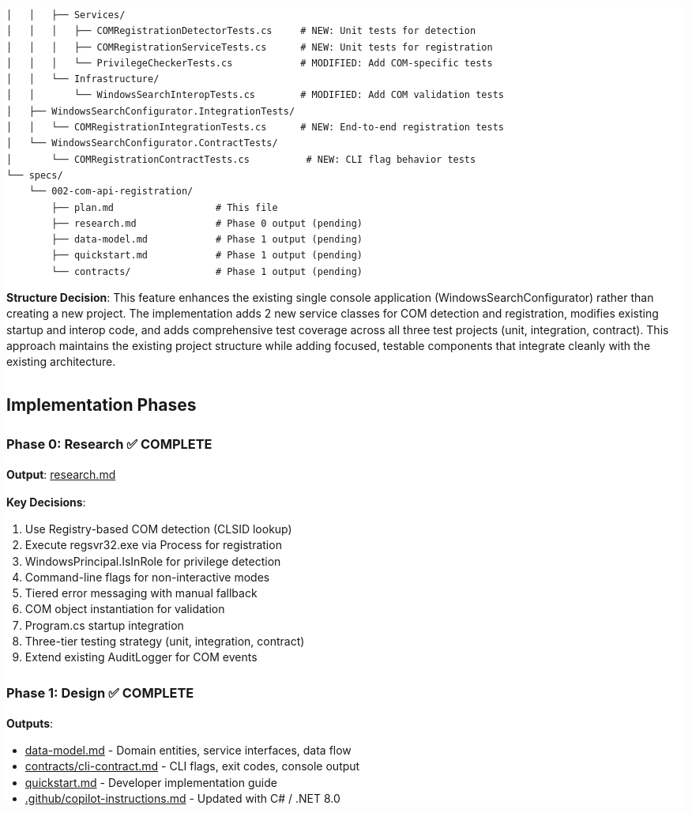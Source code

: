 ```text
│   │   ├── Services/
│   │   │   ├── COMRegistrationDetectorTests.cs     # NEW: Unit tests for detection
│   │   │   ├── COMRegistrationServiceTests.cs      # NEW: Unit tests for registration
│   │   │   └── PrivilegeCheckerTests.cs            # MODIFIED: Add COM-specific tests
│   │   └── Infrastructure/
│   │       └── WindowsSearchInteropTests.cs        # MODIFIED: Add COM validation tests
│   ├── WindowsSearchConfigurator.IntegrationTests/
│   │   └── COMRegistrationIntegrationTests.cs      # NEW: End-to-end registration tests
│   └── WindowsSearchConfigurator.ContractTests/
│       └── COMRegistrationContractTests.cs          # NEW: CLI flag behavior tests
└── specs/
    └── 002-com-api-registration/
        ├── plan.md                  # This file
        ├── research.md              # Phase 0 output (pending)
        ├── data-model.md            # Phase 1 output (pending)
        ├── quickstart.md            # Phase 1 output (pending)
        └── contracts/               # Phase 1 output (pending)
```

**Structure Decision**: This feature enhances the existing single console application (WindowsSearchConfigurator) rather than creating a new project. The implementation adds 2 new service classes for COM detection and registration, modifies existing startup and interop code, and adds comprehensive test coverage across all three test projects (unit, integration, contract). This approach maintains the existing project structure while adding focused, testable components that integrate cleanly with the existing architecture.

## Implementation Phases

### Phase 0: Research ✅ COMPLETE

**Output**: [research.md](./research.md)

**Key Decisions**:
1. Use Registry-based COM detection (CLSID lookup)
2. Execute regsvr32.exe via Process for registration
3. WindowsPrincipal.IsInRole for privilege detection
4. Command-line flags for non-interactive modes
5. Tiered error messaging with manual fallback
6. COM object instantiation for validation
7. Program.cs startup integration
8. Three-tier testing strategy (unit, integration, contract)
9. Extend existing AuditLogger for COM events

### Phase 1: Design ✅ COMPLETE

**Outputs**: 
- [data-model.md](./data-model.md) - Domain entities, service interfaces, data flow
- [contracts/cli-contract.md](./contracts/cli-contract.md) - CLI flags, exit codes, console output
- [quickstart.md](./quickstart.md) - Developer implementation guide
- [.github/copilot-instructions.md](../../.github/copilot-instructions.md) - Updated with C# / .NET 8.0
